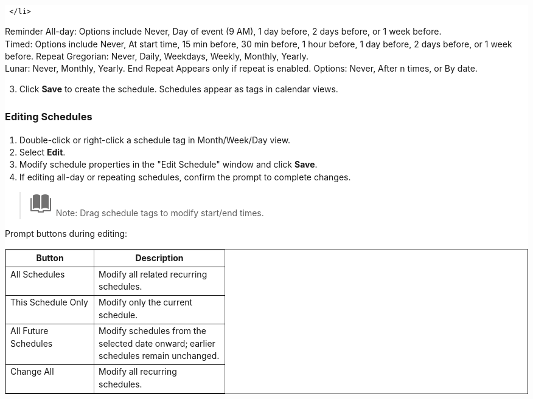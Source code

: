      </li>
   </ul></td>
</tr>
<tr>
   <td>Reminder</td>
   <td>
All-day: Options include Never, Day of event (9 AM), 1 day before, 2 days before, or 1 week before.<br>
Timed: Options include Never, At start time, 15 min before, 30 min before, 1 hour before, 1 day before, 2 days before, or 1 week before.</td>
</tr>
<tr>
   <td>Repeat</td>
   <td>
Gregorian: Never, Daily, Weekdays, Weekly, Monthly, Yearly.<br>
Lunar: Never, Monthly, Yearly.</td>
</tr>
<tr>
   <td>End Repeat</td>
   <td>Appears only if repeat is enabled. Options: Never, After n times, or By date.</td>
</tr> 
</table>

3. Click **Save** to create the schedule. Schedules appear as tags in calendar views.

### Editing Schedules

1. Double-click or right-click a schedule tag in Month/Week/Day view.
2. Select **Edit**.
3. Modify schedule properties in the "Edit Schedule" window and click **Save**.
4. If editing all-day or repeating schedules, confirm the prompt to complete changes.

> ![notes](../common/notes.svg) Note: Drag schedule tags to modify start/end times.

Prompt buttons during editing:

<table border="1">
<tr>
   <th width="130px">Button</th>
   <th width="200px">Description</th>
</tr>
<tr>
   <td>All Schedules</td>
   <td>Modify all related recurring schedules.</td>
</tr>
<tr>
   <td>This Schedule Only</td>
   <td>Modify only the current schedule.</td>
</tr>
<tr>
   <td>All Future Schedules</td>
   <td>Modify schedules from the selected date onward; earlier schedules remain unchanged.</td>
</tr>
<tr>
   <td>Change All</td>
   <td>Modify all recurring schedules.</td>
</tr> 
</table>
